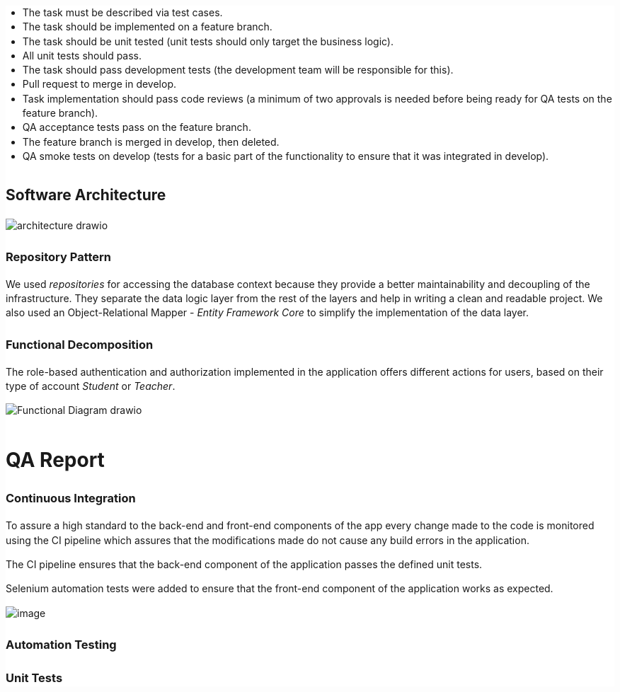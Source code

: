 * The task must be described via test cases.
* The task should be implemented on a feature branch.
* The task should be unit tested (unit tests should only target the business logic).
* All unit tests should pass.
* The task should pass development tests (the development team will be responsible for this).
* Pull request to merge in develop.
* Task implementation should pass code reviews (a minimum of two approvals is needed before being ready for QA tests on the feature branch).
* QA acceptance tests pass on the feature branch.
* The feature branch is merged in develop, then deleted.
* QA smoke tests on develop (tests for a basic part of the functionality to ensure that it was integrated in develop).


## **Software Architecture**

![architecture drawio](https://user-images.githubusercontent.com/79518275/215559473-f6f7aa6d-7ec5-46c7-a96c-d24965be0ee2.png)

### **Repository Pattern**
We used *repositories* for accessing the database context because they provide a better maintainability and decoupling of the infrastructure. They separate the data logic layer from the rest of the layers and help in writing a clean and readable project. We also used an Object-Relational Mapper - *Entity Framework Core* to simplify the implementation of the data layer.

### **Functional Decomposition**

The role-based authentication and authorization implemented in the application offers different actions for users, based on their type of account *Student* or *Teacher*.

![Functional Diagram drawio](https://user-images.githubusercontent.com/79518275/215563062-6e6c4008-86a9-44fe-8279-92a40461f65e.png)

# QA Report

### Continuous Integration

To assure a high standard to the back-end and front-end components of the app every change made to the code is monitored using the CI pipeline which assures that the modifications made do not cause any build errors in the application. 

The CI pipeline ensures that the back-end component of the application passes the defined unit tests. 

Selenium automation tests were added to ensure that the front-end component of the application works as expected.

![image](https://user-images.githubusercontent.com/48221670/215595361-8eb8e605-dce2-43e0-85b0-e8165dde8237.png)

### Automation Testing

### Unit Tests
